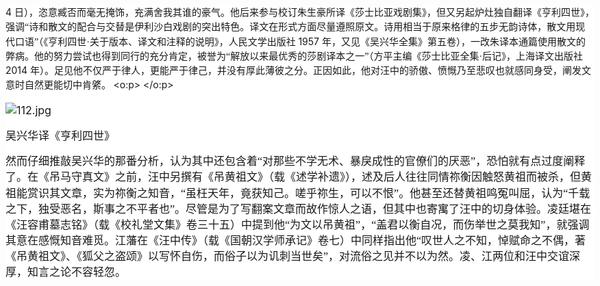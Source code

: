    4
   <span lang="ZH-CN" style="font-family:宋体;mso-ascii-font-family:Calibri;mso-ascii-theme-font:
minor-latin;mso-fareast-font-family:宋体;mso-fareast-theme-font:minor-fareast">
    日），恣意臧否而毫无掩饰，充满舍我其谁的豪气。他后来参与校订朱生豪所译《莎士比亚戏剧集》，但又另起炉灶独自翻译《亨利四世》，强调“诗和散文的配合与交替是伊利沙白戏剧的突出特色。译文在形式方面尽量遵照原文。诗用相当于原来格律的五步无韵诗体，散文用现代口语”（《亨利四世·关于版本、译文和注释的说明》，人民文学出版社
   </span>
   1957
   <span lang="ZH-CN" style="font-family:宋体;mso-ascii-font-family:Calibri;mso-ascii-theme-font:
minor-latin;mso-fareast-font-family:宋体;mso-fareast-theme-font:minor-fareast">
    年，又见《吴兴华全集》第五卷），一改朱译本通篇使用散文的弊病。他的努力尝试也得到同行的充分肯定，被誉为“解放以来最优秀的莎剧译本之一”（方平主编《莎士比亚全集·后记》，上海译文出版社
   </span>
   2014
   <span lang="ZH-CN" style="font-family:宋体;mso-ascii-font-family:Calibri;mso-ascii-theme-font:
minor-latin;mso-fareast-font-family:宋体;mso-fareast-theme-font:minor-fareast">
    年）。足见他不仅严于律人，更能严于律己，并没有厚此薄彼之分。正因如此，他对汪中的骄傲、愤慨乃至悲叹也就感同身受，阐发文意时自然更能切中肯綮。
   </span>
   <o:p>
   </o:p>
  </font>
 </p>
 <p class="MsoNormal">
  <o:p>
   <font size="3">
   </font>
  </o:p>
 </p>
 <p class="MsoNormal">
  <font size="3">
   <img alt="112.jpg" border="0" height="431" src="http://mjlsh.usc.cuhk.edu.hk/medias/contents/4312/112.jpg" width="300"/>
   <o:p>
   </o:p>
  </font>
 </p>
 <p class="MsoNormal">
  <font size="3">
   <span lang="ZH-CN" style="font-family:宋体;mso-ascii-font-family:
Calibri;mso-ascii-theme-font:minor-latin;mso-fareast-font-family:宋体;mso-fareast-theme-font:
minor-fareast">
    吴兴华译《亨利四世》
   </span>
   <o:p>
   </o:p>
  </font>
 </p>
 <p class="MsoNormal">
  <o:p>
   <font size="3">
   </font>
  </o:p>
 </p>
 <p class="MsoNormal">
  <font size="3">
   <span lang="ZH-CN" style="font-family:宋体;mso-ascii-font-family:
Calibri;mso-ascii-theme-font:minor-latin;mso-fareast-font-family:宋体;mso-fareast-theme-font:
minor-fareast">
    然而仔细推敲吴兴华的那番分析，认为其中还包含着“对那些不学无术、暴戾成性的官僚们的厌恶”，恐怕就有点过度阐释了。在《吊马守真文》之前，汪中另撰有《吊黄祖文》（载《述学补遗》），述及后人往往同情祢衡因触怒黄祖而被杀，但黄祖能赏识其文章，实为祢衡之知音，“虽枉天年，竟获知己。嗟乎祢生，可以不恨”。他甚至还替黄祖鸣冤叫屈，认为“千载之下，独受恶名，斯事之不平者也”。尽管是为了写翻案文章而故作惊人之语，但其中也寄寓了汪中的切身体验。凌廷堪在《汪容甫墓志铭》（载《校礼堂文集》卷三十五）中提到他“为文以吊黄祖”，“盖君以衡自况，而伤举世之莫我知”，就强调其意在感慨知音难觅。江藩在《汪中传》（载《国朝汉学师承记》卷七）中同样指出他“叹世人之不知，悼赋命之不偶，著《吊黄祖文》、《狐父之盗颂》以写怀自伤，而俗子以为讥刺当世矣”，对流俗之见并不以为然。凌、江两位和汪中交谊深厚，知言之论不容轻忽。
   </span>
   <o:p>
   </o:p>
  </font>